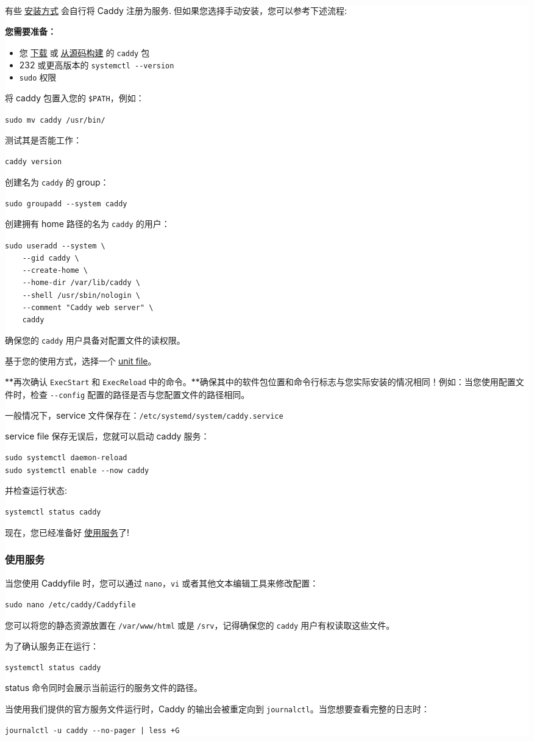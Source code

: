 有些 [安装方式](/docs/zh/install) 会自行将 Caddy 注册为服务. 但如果您选择手动安装，您可以参考下述流程:

**您需要准备：**

- 您 [下载](/download) 或 [从源码构建](/docs/build) 的 `caddy` 包
- 232 或更高版本的 `systemctl --version`
- `sudo` 权限

将 caddy 包置入您的 `$PATH`，例如：
<pre><code class="cmd bash">sudo mv caddy /usr/bin/</code></pre>

测试其是否能工作：
<pre><code class="cmd bash">caddy version</code></pre>

创建名为 `caddy` 的 group：
<pre><code class="cmd bash">sudo groupadd --system caddy</code></pre>

创建拥有 home 路径的名为 `caddy` 的用户：
<pre><code class="cmd bash">sudo useradd --system \
    --gid caddy \
    --create-home \
    --home-dir /var/lib/caddy \
    --shell /usr/sbin/nologin \
    --comment "Caddy web server" \
    caddy</code></pre>

确保您的 `caddy` 用户具备对配置文件的读权限。

基于您的使用方式，选择一个 [unit file](#unit-files)。

**再次确认 `ExecStart` 和 `ExecReload` 中的命令。**确保其中的软件包位置和命令行标志与您实际安装的情况相同！例如：当您使用配置文件时，检查 `--config` 配置的路径是否与您配置文件的路径相同。

一般情况下，service 文件保存在：`/etc/systemd/system/caddy.service`

service file 保存无误后，您就可以启动 caddy 服务：
<pre><code class="cmd"><span class="bash">sudo systemctl daemon-reload</span>
<span class="bash">sudo systemctl enable --now caddy</span></code></pre>

并检查运行状态:
<pre><code class="cmd bash">systemctl status caddy</code></pre>

现在，您已经准备好 [使用服务](#using-the-service)了!

<h3 id="using-the-service">
  使用服务
</h3>

当您使用 Caddyfile 时，您可以通过 `nano`，`vi` 或者其他文本编辑工具来修改配置：
<pre><code class="cmd bash">sudo nano /etc/caddy/Caddyfile</code></pre>

您可以将您的静态资源放置在 `/var/www/html` 或是 `/srv`，记得确保您的 `caddy` 用户有权读取这些文件。

为了确认服务正在运行：
<pre><code class="cmd bash">systemctl status caddy</code></pre>
status 命令同时会展示当前运行的服务文件的路径。

当使用我们提供的官方服务文件运行时，Caddy 的输出会被重定向到 `journalctl`。当您想要查看完整的日志时：
<pre><code class="cmd bash">journalctl -u caddy --no-pager | less +G</code></pre>
